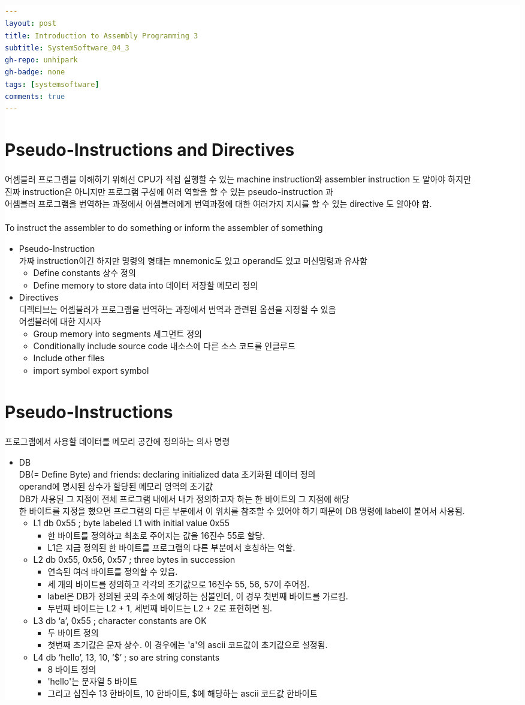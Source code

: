 ```yaml
---
layout: post
title: Introduction to Assembly Programming 3
subtitle: SystemSoftware_04_3
gh-repo: unhipark
gh-badge: none
tags: [systemsoftware]
comments: true
---
```


# Pseudo-Instructions and Directives
어셈블러 프로그램을 이해하기 위해선 CPU가 직접 실행할 수 있는 machine instruction와 assembler instruction 도 알아야 하지만 <br/>
진짜 instruction은 아니지만 프로그램 구성에 여러 역할을 할 수 있는 pseudo-instruction 과<br/>
어셈블러 프로그램을 번역하는 과정에서 어셈블러에게 번역과정에 대한 여러가지 지시를 할 수 있는 directive 도 알아야 함.<br/>
<br/>
To instruct the assembler to do something or inform the assembler of something<br/>
 
- Pseudo-Instruction<br/>
가짜 instruction이긴 하지만 명령의 형태는 mnemonic도 있고 operand도 있고 머신명령과 유사함<br/>
    - Define constants 상수 정의 
    - Define memory to store data into 데이터 저장할 메모리 정의 
- Directives <br/>
디렉티브는 어셈블러가 프로그램을 번역하는 과정에서 번역과 관련된 옵션을 지정할 수 있음<br/>
어셈블러에 대한 지시자<br/>
    - Group memory into segments 세그먼트 정의 
    - Conditionally include source code 내소스에 다른 소스 코드를 인클루드
    - Include other files
    - import symbol export symbol

# Pseudo-Instructions
프로그램에서 사용할 데이터를 메모리 공간에 정의하는 의사 명령 

 - DB<br/>
 DB(= Define Byte) and friends: declaring initialized data 초기화된 데이터 정의 <br/>
operand에 명시된 상수가 할당된 메모리 영역의 초기값 <br/>
DB가 사용된 그 지점이 전체 프로그램 내에서 내가 정의하고자 하는 한 바이트의 그 지점에 해당 <br/>
한 바이트를 지정을 했으면 프로그램의 다른 부분에서 이 위치를 참조할 수 있어야 하기 때문에 DB 명령에 label이 붙어서 사용됨.<br/>
    - L1 db 0x55 ; byte labeled L1 with initial value 0x55<br/>
        - 한 바이트를 정의하고 최초로 주어지는 값을 16진수 55로 할당. <br/>
        - L1은 지금 정의된 한 바이트를 프로그램의 다른 부분에서 호칭하는 역할.
    - L2 db 0x55, 0x56, 0x57 ; three bytes in succession <br/>
        - 연속된 여러 바이트를 정의할 수 있음. <br/>
        - 세 개의 바이트를 정의하고 각각의 초기값으로 16진수 55, 56, 57이 주어짐. <br/>
        - label은 DB가 정의된 곳의 주소에 해당하는 심볼인데, 이 경우 첫번째 바이트를 가르킴. <br/>
        - 두번째 바이트는 L2 + 1, 세번째 바이트는 L2 + 2로 표현하면 됨. <br/>
    - L3 db ‘a’, 0x55 ; character constants are OK<br/>
        - 두 바이트 정의 <br/>
        - 첫번째 초기값은 문자 상수. 이 경우에는 'a'의 ascii 코드값이 초기값으로 설정됨. <br/>
    - L4 db ‘hello’, 13, 10, ‘$’ ; so are string constants
        - 8 바이트 정의
        - 'hello'는 문자열 5 바이트
        - 그리고 십진수 13 한바이트, 10 한바이트, &#36;에 해당하는 ascii 코드값 한바이트
    